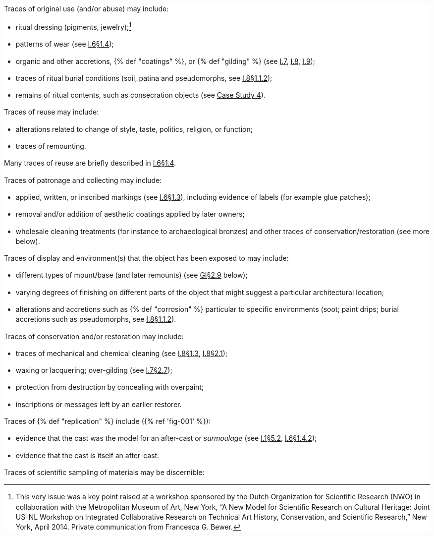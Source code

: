 Traces of original use (and/or abuse) may include:

-   ritual dressing (pigments, jewelry);[^6]

-   patterns of wear (see [I.6§1.4](/vol-1/6/#S1.4));

-   organic and other accretions, {% def "coatings" %}, or {% def "gilding" %} (see [I.7](/vol-1/7/), [I.8](/vol-1/8/), [I.9](/vol-1/9/));

-   traces of ritual burial conditions (soil, patina and pseudomorphs, see [I.8§1.1.2](/vol-1/8/#S1.1.2));

-   remains of ritual contents, such as consecration objects (see [Case Study 4](/case-studies/4/)).

Traces of reuse may include:

-   alterations related to change of style, taste, politics, religion, or function;

-   traces of remounting.

Many traces of reuse are briefly described in [I.6§1.4](/vol-1/6/#S1.4).

Traces of patronage and collecting may include:

-   applied, written, or inscribed markings (see [I.6§1.3](/vol-1/6/#S1.3)), including evidence of labels (for example glue patches);

-   removal and/or addition of aesthetic coatings applied by later owners;

-   wholesale cleaning treatments (for instance to archaeological bronzes) and other traces of conservation/restoration (see more below).

Traces of display and environment(s) that the object has been exposed to may include:

-   different types of mount/base (and later remounts) (see [GI§2.9](/intro/#S2.9) below);

-   varying degrees of finishing on different parts of the object that might suggest a particular architectural location;

-   alterations and accretions such as {% def "corrosion" %} particular to specific environments (soot; paint drips; burial accretions such as pseudomorphs, see [I.8§1.1.2](/vol-1/8/#S1.1.2)).

Traces of conservation and/or restoration may include:

-   traces of mechanical and chemical cleaning (see [I.8§1.3](/vol-1/8/#S1.3), [I.8§2.1](/vol-1/8/#S2.1));

-   waxing or lacquering; over-gilding (see [I.7§2.7](/vol-1/7/#S2.7));

-   protection from destruction by concealing with overpaint;

-   inscriptions or messages left by an earlier restorer.

Traces of {% def "replication" %} include ({% ref 'fig-001' %}):

-   evidence that the cast was the model for an after-cast or *surmoulage* (see [I.1§5.2](/vol-1/1/#S5.2), [I.6§1.4.2](/vol-1/6/#S1.4.2));

-   evidence that the cast is itself an after-cast.

Traces of scientific sampling of materials may be discernible:


[^1]: The term “technological” is used here rather than “technical” to characterize the type of studies carried out on bronzes, as a reference to the so-called technological approach in anthropology ({% cite "Lemonnier 1992" %}). Although the term is rarely used by scholars studying the techniques of bronze fabrication, the objectives they pursue—or at least the questions and conclusions that the results might lead them to—generally pertain to this technological approach (see [GI§1.2](/intro/#S1.2)). This includes the reconstruction of the *chaîne opératoire* (operational sequence of different steps involved in the production of an artifact) and a better understanding of the social, cultural, and economic environment surrounding the fabrication and subsequent life of the bronze.
[^2]: {% cite "Bourgarit et al. 2014" %}.
[^3]: {% cite "Formigli 2010" %}.
[^4]: {% cite "Rehren 2014" %}.
[^5]: {% cite "Dehejia 2002", "Gänsicke 2016", "Gänsicke and Sharma 2021" %}.
[^6]: This very issue was a key point raised at a workshop sponsored by the Dutch Organization for Scientific Research (NWO) in collaboration with the Metropolitan Museum of Art, New York, “A New Model for Scientific Research on Cultural Heritage: Joint US-NL Workshop on Integrated Collaborative Research on Technical Art History, Conservation, and Scientific Research,” New York, April 2014. Private communication from Francesca G. Bewer.
[^7]: For example {% cite "Bresc-Bautier 1989" %} and {% cite "Bresc-Bautier 2003" %} on archival work related to sixteenth-century Parisian founders; {% cite "Somigli 1958" %} on the *Perseus* by Benvenuto Cellini; and {% cite "Baxandall 1965" %} and {% cite "Baxandall 1966" %} for a brilliant reconstruction of the production of the Fugger altarpiece in Augsburg, Germany (1581–84), based on the account book for the commission.
[^8]: For example {% cite "Theophilus [ca. 1122] 1979" %}; {% cite "Agricola [1556] 1950" %}; {% cite "Biringuccio [1540] 1990" %}.
[^9]: {% cite "Beale 1996" %}.
[^10]: The specialized study of historical metal production from extraction to refinement and trade is more commonly referred to as archaeometallurgy.
[^11]: Houma in China’s southwest Shanxi province was first excavated in 1957: Shanxi Provincial Institute of Archaeology 21993; Institute of Archaeology of Shanxi Province 1996. On the Greek site see {% cite "Mattusch 1975" %}.
[^12]: On the Riace bronzes see {% cite "Formigli 1984" %}. For recent publications of the Riace Bronzes and for new developments in studies of classical bronzes, see {% cite "Daehner and Lapatin 2015" %}. For another opinion on the production of these statues, not widely adopted, see {% cite "Konstam and Hoffmann 2002" %}; {% cite "Konstam and Hoffmann 2004" %}.
[^13]: For example {% cite "Bearzi 1950" %}; {% cite "Leoni 1979" %}.
[^14]: The 1930 conference “Study of Scientific Methods Applied to the Examination and Conservation of Works of Art,” organized by the International Museums Office, was the first of such conferences. The organization’s journal *Mouseion* was one vehicle of communication for such work. And *Technical Studies in the Field of the Fine Arts*, published by the Fogg Museum (1932–42), was the first international journal to be dedicated to this interdisciplinary area of research. The International Institute for the Conservation of Museum Objects was established in 1950. See {% cite "Bewer 2010" %}.
[^15]: For instance, in the 1960s and 1970s, the Oxford University Research Laboratory for Archaeology and History of Art led in the development of thermoluminescence (TL) dating of archaeological materials. And in the 1970s and 1980s, the Rathgen-Forschungslabor of the State Museums of Berlin and the British Museum’s Department of Scientific Research performed large-scale systematic analyses of alloy composition for works from different cultures and also entire museum collections. X-ray fluorescence (XRF) was applied to (among other things) the study of alloys used in Renaissance medals, and TL dating made a splash almost immediately, with controversy over the dating of medieval statuettes, alerting people to the possible pitfalls of interpreting analytical data in the absence of the full life history of an artwork ({% cite "Glinsman and Hayek 1993" %}; {% cite "Craddock 2009" %}, 143–44).
[^16]: For example {% cite "Werner 1972" %}; {% cite "Beale 1975" %}; {% cite "Ashley-Smith 1977" %}; {% cite "Larsson 1979" %}; {% cite "Stone 1981" %}; {% cite "von Schroeder 1981" %}; {% cite "Riederer 1982" %}; {% cite "Craddock 1985" %}; {% cite "Craddock and Picton 1986" %}; {% cite "Bagley 1987" %}; {% cite "Reedy and Meyers 1987" %}.
[^17]: {% cite "Mitten and Doeringer 1967" %}; {% cite "Wasserman 1969" %}; {% cite "Doeringer, Mitten, and Steinberg 1970" %}; {% cite "Wasserman 1975" %}; {% cite "Born 1985" %}.
[^18]: {% cite "Pope and Gettens 1969" %}; {% cite "Milam, Reedy, and Sussman 1988" %}.
[^19]: The Application of Science in Examination of Works of Art seminars were held at the Museum of Fine Arts, Boston, in 1958, 1965, and 1970, and the proceedings were published respectively as {% cite "Museum of Fine Arts (Boston) Research Laboratory 1970" %}; {% cite "Museum of Fine Arts (Boston) Research Laboratory 1967" %}; {% cite "Young 1973" %}.
[^20]: The initial meeting of the series took place in Nijmegen, the Netherlands, in 1970, and the most recent (XX International Congress on Ancient Bronzes) took place in Tübingen, Germany, in 2018.
[^21]: Among these was a series of experimental archaeology workshops on ancient bronzes organized by Edilberto Formigli ({% cite "Formigli 1993" %}; {% cite "Formigli 1999a" %}).
[^22]: Examples include {% cite "Bewer 2001" %}; {% cite "Dillon 2002" %}; {% cite "Bewer, Stone, and Sturman 2007" %}; {% cite "Bassett 2008" %}; {% cite "Stone 2011" %}; {% cite "Van Langh 2012" %}; {% cite "Smith 2013" %}; {% cite "Bourgarit et al. 2014" %}.
[^23]: The 2012 conference in Paris on French bronzes is one example among others ({% cite "Bourgarit et al. 2014" %}).
[^24]: {% cite "Janietz 2000" %}; {% cite "Peltz 2011" %}; {% cite "Zimmer et al. 2011" %}; {% cite "Mattusch 2014" %}; {% cite "Descamps-Lequime and Mille 2017" %}; {% cite "Willer, Schwab, and Mirschenz 2017" %}.
[^25]: See {% cite "Thomas and Dandridge 2018" %} for a recent survey of technological studies on medieval bronzes.
[^26]: {% cite "Reedy and Meyers 1987" %}.
[^27]: Technical papers on bronzes were presented at three of the five Forbes Symposia ({% cite "Bourgarit et al. 2003" %}; {% cite "Reedy and Meyers 2007" %}; {% cite "Bewer 2012" %}). See also {% cite "Vincent, Bourgarit, and Jett 2012" %}; {% cite "Mechling et al. 2018" %}; {% cite "Strahan 2019" %}.
[^28]: For an early technical examination of an African bronze see {% cite "Fagg and Underwood 1949"%}; {% cite "Junge 2007" %}; {% cite "Craddock 2009" %}; {% cite "Pernicka and Berswordt-Wallrabe 2008" %}; {% cite "Peek 2021" %}.
[^29]: {% cite "Polkinghorne et al. 2014" %}; {% cite "Meyer, Thomas, and Wyss 2014" %}.
[^30]: The Metropolitan Museum's catalogue of Italian bronzes ({% cite "Allen et al. 2022" %}) offers an exemplary integration of technical information. For the work on French bronzes see {% cite "Bewer, Bourgarit, and Bassett 2009" %}; {% cite "Bourgarit et al. 2014" %}. The production of specific sculptors is a subject of increasing investigation, and the publications are too many to mention exhaustively here. See for example Adriaen de Vries (Netherlandish, ca. 1556–1626) ({% cite "Bewer 1999" %}; {% cite "Bassett 2008" %}), Edgar Degas (French, 1834–1917) ({% cite "Lindsay, Barbour, and Sturman 2010" %}), Gaston Lachaise (French, 1882–1935) ({% cite "Day et al. 2010" %}), Medardo Rosso (Italian, 1858–1928) ({% cite "Cooper and Hecker 2003" %}; {% cite "Hecker 2020" %}).
[^31]: For recent examples of this see {% cite "Smith and Beentjes 2010" %}; {% cite "Bilak et al. 2016" %}; {% cite "Lacey 2018" %}; {% cite "Lacey and Lewis 2020" %}. For a broader discussion of this methodology see {% cite "Dupré et al. 2020" %}.
[^32]: {% cite "Boulton 2007" %}; {% cite "Boulton 2006" %}; {% cite "Lindsay, Barbour, and Sturman 2010" %}; {% cite "Beentjes 2019" %}; {% cite "Hecker 2020" %}.
[^33]: A technical database on antique large bronzes has been set up recently that gathers more than three hundred statues ({% cite "Descamps-Lequime and Mille 2017" %}). See also the aforementioned studies on Southeast Asian bronzes.
[^34]: Developed in the 1950s for industry ({% cite "Campbell 2011" %}, 915), ceramic shells have been increasingly applied to fine art casting since the 1970s.
[^35]: See for example the monumental equestrian statues by François Girardon (French, 1628–1715), *Louis XIV on Horseback* (1685–87), cast by Balthasar Keller (Helvetian, 1638–1702) in 1692 in Paris, and Jean-Louis Lemoyne (French, 1665–1755) and Jean-Baptiste II Lemoyne (French, 1704–1778), *Louis XV on Horseback* (1731–35), cast by Pierre Varin (French, active 1736–53) in 1758 in Paris ({% cite "Desmas 2014" %}).
[^36]: As seen notably in numerous sixteenth- and seventeenth-century life-size French bronzes ({% cite "Castelle 2016" %}) and medium-scale functional bronzes, for instance bases of sculptural Venetian firedogs and andirons (e.g. early seventeenth-century casts). See {% cite "Motture 2003b" %}, 296, no. 4.
[^37]: {% cite "Mille 2012" %}.
[^38]: For instance, in antiquity the production of hollow casts may be related to the quality required by the commission and may therefore be encountered in very small figures (see {% cite "Mille 2019a" %}). Conversely, relatively large statuettes may be cast solid, as seen notably in South India or in Indonesia ({% cite "Mechling et al. 2018" %}).
[^39]: For more on the use of latex (a West African practice) see {% cite "Herbert 1984" %}, 85, and on carved banana stems (specific to the Kingdom of Congo, now Congo Republic) see {% cite "Herbert 1984" %}, 87.
[^40]: The first known metallic sculpture is a bull, found at Nausharo, Pakistan (inv. NS.90.09.00.12) ({% cite "Mille 2017" %}).
[^41]: As with alloys, a variety of wax compositions have been used by founders and sculptors for a variety of reasons (cost, availability, properties, et cetera). See notably {% cite "Lebon 2020" %} and the appendix for French nineteenth-century recipes ({% cite "Rome and Young 2003" %}, 139–40) and [Case Study 7](/case-studies/7/) for examples of current practices.
[^42]: The earliest examples are Egyptian statues dated to the beginning of the first millennium BCE ({% cite "Mille 2017" %}). See also [GI§2.3.1](/intro/#S2.3.1).
[^43]: Rigid material may be plaster or clay. Flexible materials such as gelatin and then silicon have been extensively used from the nineteenth century onward, although flexible molds are mentioned in connection with small reliefs in the Italian Renaissance (see {% cite "Motture 2019" %}, 61, with refs, 242nn119–20).
[^44]: For an example of this see {% cite "Diemer 1996" %}.
[^45]: {% cite "Mille 2017" %}. It was not possible to characterize more precisely which process(es) were used (wax slabs or painting).
[^46]: {% cite "Mille 2017" %}; see also [Case Study 1](/case-studies/1/).
[^47]: It has been suggested that the *putti* from the Neptune fountain in Piazza della Signoria, Florence, by Giovanni Bologna (called Giambologna, Flemish based in Florence, 1529–1608, fountain completed in 1565) were made this way ({% cite "Morigi 1990" %}). A similar hypothesis has been made for a Venus, possibly by Hubert Le Sueur (French, ca. 1580–1658), Louvre (inv. MR3278, see {% cite "Castelle 2016" %}).
[^48]: Verbal communication, Christophe Bery, director, Coubertin Foundry, July 2016.
[^49]: {% cite "Cellini [1568] 1967" %}, 114–26.
[^50]: {% cite "Bewer, Bourgarit, and Bassett 2008" %}; {% cite "Castelle, Bourgarit, and Bewer 2018" %}.
[^51]: Jean Dubos, former director of Fonderie de Coubertin, personal communication to authors, June 2019.
[^52]: {% cite "Bassett and Bewer 2014" %}.
[^53]: Such a process and material have been used to cast copper-based objects since protohistoric times ({% cite "Ottaway and Seibel 1998" %}).
[^54]: Casting with “green sand” or powders was used to make medals, plaquettes, small lamps, and so on, but these are still often classed and studied as sculpture by Renaissance art historians. See for example ({% cite "Motture 2019" %}, 55–57), for various recipes and references.
[^55]: {% cite "Lebon 2012" %}.
[^56]: For example, in the Indian state of Himachal Pradesh they use molasses ({% cite "Reedy 1987" %}), and one expects other traditional workshops in various geographic regions may add other substances to obtain a better impression of the model.
[^57]: This is by far the most common technique. However, in large commercial art foundries that use resin set sand, it is common to use thin foam sheets to form the metal thickness. The foam sheets are placed or stuck on to the internal surface of the sand mold and back filled with more sand to form the core. Once set with gas, the foam sheets are removed and the mold reassembled as per normal. If the mold is complicated, the foam is burned out as the bronze is poured in.
[^58]: “It occurred to Mr. Eugene Aucaigne to ask the sculptor to make his last touches in the sand mold instead of on the model, in other words to finish with intaglio carving rather than by going over the round, and the result justified his reasoning completely.” *New York Times*, March 25, 1904, cited in {% cite "Boulton 2018" %}.
[^59]: {% cite "Lebon 2012" %}.
[^60]: {% cite "Suverkrop 1912" %}.
[^61]: {% cite "Chase 1991" %}; Strahan 2010.
[^62]: For bells see {% cite "Neri and Giannichedda 2018" %} and {% cite "Thomas and Bourgarit 2014" %}, 56. For cannons see {% cite "Biringuccio [1540] 1990" %}, 220–21. Loam piece molds such as those used for bells and artillery inspired Leonardo da Vinci’s (Italian, 1452–1519) plans for the *Sforza Horse*, although it was never executed ({% cite "Bernardoni 2009" %}). For connections between cannon casting and sculpture see {% cite "Day and Allen 2014" %}; {% cite "Castelle, Bourgarit, and Bewer 2018" %}.
[^63]: It has been speculated that this technique was used for the fabrication of at least several of the bronze statues of the tomb of Maximilian I, Holy Roman Emperor, in Innsbruck, which started in the early sixteenth century ({% cite "Knitel 1987" %}).
[^64]: {% cite "Wallack 1840" %}, cited by {% cite "Lebon 2012" %}. In the 1950s, the Gorham foundry, headquartered in Providence, Rhode Island, set up a variant of piece-mold casting to produce bronze statuettes in series using what they advertised as “plaster molding.” Here, rather than filling the void left by the lasagna, it is filled directly with the molten metal, much like the process used for casting cannons in the Renaissance.
[^65]: {% cite "Papet 2001" %}; {% cite "Smith and Beentjes 2010" %}.
[^66]: See for example the molding of a turtle in {% cite "Making and Knowing Project et al. 2020" %}, folio 148v.
[^67]: {% cite "Mattusch 1990" %}; {% cite "Mattusch 2014" %}.
[^68]: {% cite "Theophilus [ca. 1122] 1979" %}, 132–38.
[^69]: {% cite "Craddock 2015" %}; {% cite "Craddock 2017" %}.
[^70]: It is used for production of series of statuettes in contemporary Nepal ({% cite "Craddock 2015" %}).
[^71]: {% cite "Jett 2010" %}.
[^72]: See for example {% cite "Washizuka, Tomii, and Friello 1997" %}, 60; {% cite "Strahan 1997" %}, 28, fig. 10.
[^73]: Other materials, such as reeds dipped in wax, have also been used. Benvenuto Cellini described how he adapted clay water piping to use as sprues, of which traces remain on the bust of Bindo Altoviti (1549; Isabella Stewart Gardner Museum, Boston, inv. S26e21)—an astute idea, as it would prevent “scouring,” or erosion, of mold along the channels during the pour. {% cite "Cellini 1956" %}, 344; {% cite "Bewer and MacNamara 2012" %}, 73.
[^74]: For more on sprueing systems see {% cite "Rama 1988" %}; {% cite "Rome and Young 2003" %}.
[^75]: See for example how Pierre-Jean Mariette (1694–1774) criticized Germain Boffrand’s (1667–1754) choice for the casting of a monumental equestrian statue of Louis XIV by not having used a bottom-to-top gate system ({% cite "Desmas 2014" %}, note 39).
[^76]: For a brief synthesis on this see {% cite "Mechling et al. 2018" %}.
[^77]: This is one main area of research in modern industry ({% cite "Campbell 2011" %}, 939).
[^78]: Based on traces of attachments and inscriptions on 387 bases of Greek statues from the end of the seventh century to the first century BCE (in Delphi, Delos, Athens), Rachel Nouet ({% cite "Nouet forthcoming" %}) was able to infer not only attachment techniques, but also materials (bronze versus marble), sizes, and artisans. Warm thanks to the author for sharing this information. For Renaissance bases and socles see for example {% cite "Bewer 1995" %}, 704; {% cite "Bewer 1996b" %}, 86–88; and for further references see {% cite "Motture 2019" %}, 250n168.